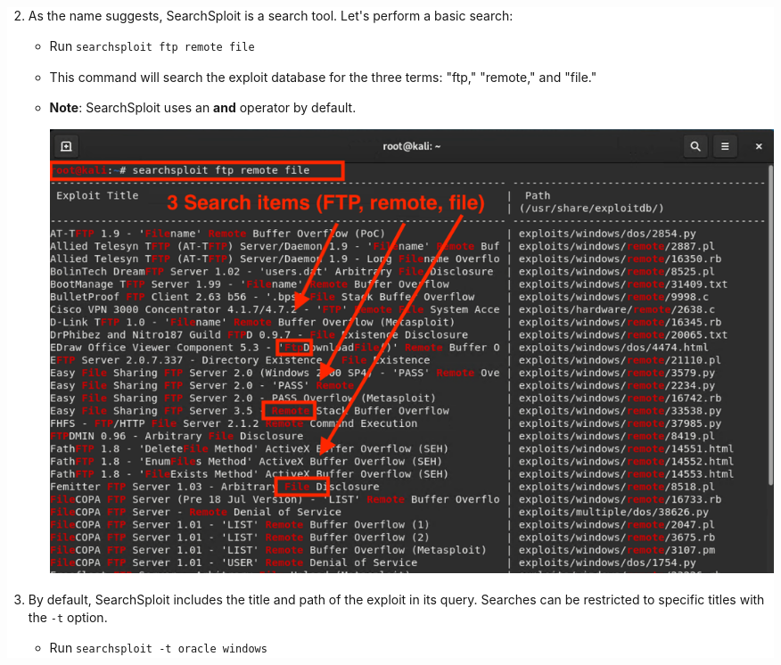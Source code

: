 
2. As the name suggests, SearchSploit is a search tool. Let's perform a basic search:
  
    - Run `searchsploit ftp remote file`

    - This command will search the exploit database for the three terms: "ftp," "remote," and "file."

    - **Note**: SearchSploit uses an **and** operator by default.


       ![Search 3](images/SEARCH_3.png) 

3. By default, SearchSploit includes the title and path of the exploit in its query. Searches can be restricted to specific titles with the `-t` option. 

    - Run `searchsploit -t oracle windows`

